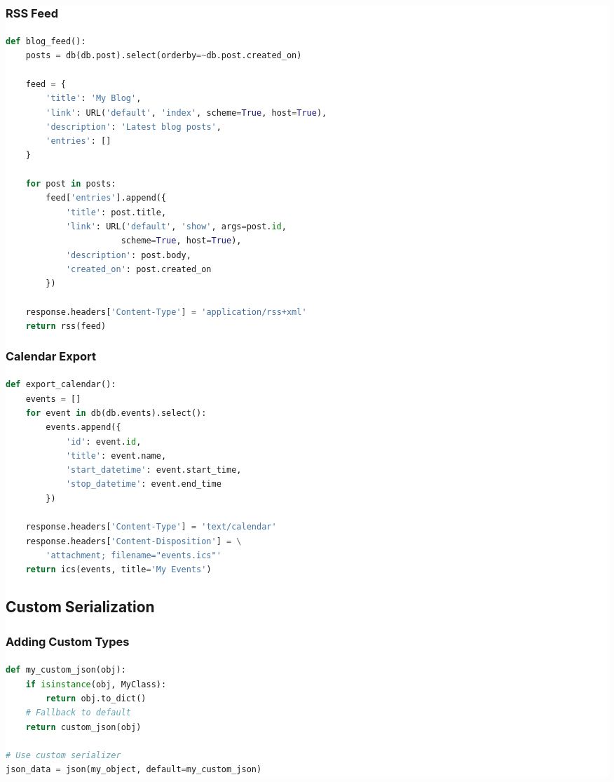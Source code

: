 ### RSS Feed
```python
def blog_feed():
    posts = db(db.post).select(orderby=~db.post.created_on)
    
    feed = {
        'title': 'My Blog',
        'link': URL('default', 'index', scheme=True, host=True),
        'description': 'Latest blog posts',
        'entries': []
    }
    
    for post in posts:
        feed['entries'].append({
            'title': post.title,
            'link': URL('default', 'show', args=post.id, 
                       scheme=True, host=True),
            'description': post.body,
            'created_on': post.created_on
        })
    
    response.headers['Content-Type'] = 'application/rss+xml'
    return rss(feed)
```

### Calendar Export
```python
def export_calendar():
    events = []
    for event in db(db.events).select():
        events.append({
            'id': event.id,
            'title': event.name,
            'start_datetime': event.start_time,
            'stop_datetime': event.end_time
        })
    
    response.headers['Content-Type'] = 'text/calendar'
    response.headers['Content-Disposition'] = \
        'attachment; filename="events.ics"'
    return ics(events, title='My Events')
```

## Custom Serialization

### Adding Custom Types
```python
def my_custom_json(obj):
    if isinstance(obj, MyClass):
        return obj.to_dict()
    # Fallback to default
    return custom_json(obj)

# Use custom serializer
json_data = json(my_object, default=my_custom_json)
```
